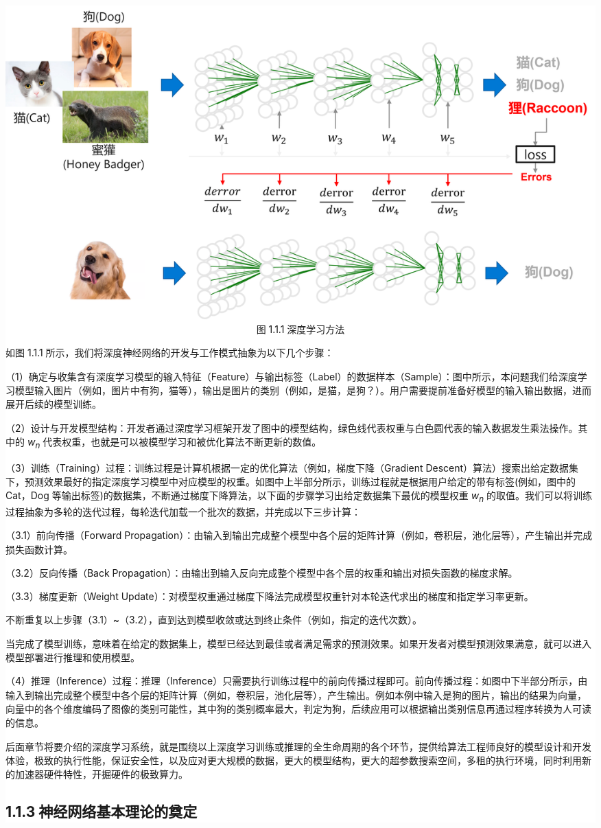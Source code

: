 <center><img src="./img/1/1-2-1-dl-method.png" ></center>
<center>图 1.1.1 深度学习方法 </center>

如图 1.1.1 所示，我们将深度神经网络的开发与工作模式抽象为以下几个步骤：

（1）确定与收集含有深度学习模型的输入特征（Feature）与输出标签（Label）的数据样本（Sample）：图中所示，本问题我们给深度学习模型输入图片（例如，图片中有狗，猫等），输出是图片的类别（例如，是猫，是狗？）。用户需要提前准备好模型的输入输出数据，进而展开后续的模型训练。

（2）设计与开发模型结构：开发者通过深度学习框架开发了图中的模型结构，绿色线代表权重与白色圆代表的输入数据发生乘法操作。其中的 $w_n$ 代表权重，也就是可以被模型学习和被优化算法不断更新的数值。

（3）训练（Training）过程：训练过程是计算机根据一定的优化算法（例如，梯度下降（Gradient Descent）算法）搜索出给定数据集下，预测效果最好的指定深度学习模型中对应模型的权重。如图中上半部分所示，训练过程就是根据用户给定的带有标签(例如，图中的 Cat，Dog 等输出标签)的数据集，不断通过梯度下降算法，以下面的步骤学习出给定数据集下最优的模型权重 $w_n$ 的取值。我们可以将训练过程抽象为多轮的迭代过程，每轮迭代加载一个批次的数据，并完成以下三步计算：

（3.1）前向传播（Forward Propagation）：由输入到输出完成整个模型中各个层的矩阵计算（例如，卷积层，池化层等），产生输出并完成损失函数计算。

（3.2）反向传播（Back Propagation）：由输出到输入反向完成整个模型中各个层的权重和输出对损失函数的梯度求解。

（3.3）梯度更新（Weight Update）：对模型权重通过梯度下降法完成模型权重针对本轮迭代求出的梯度和指定学习率更新。

不断重复以上步骤（3.1）~（3.2），直到达到模型收敛或达到终止条件（例如，指定的迭代次数）。

当完成了模型训练，意味着在给定的数据集上，模型已经达到最佳或者满足需求的预测效果。如果开发者对模型预测效果满意，就可以进入模型部署进行推理和使用模型。

（4）推理（Inference）过程：推理（Inference）只需要执行训练过程中的前向传播过程即可。前向传播过程：如图中下半部分所示，由输入到输出完成整个模型中各个层的矩阵计算（例如，卷积层，池化层等），产生输出。例如本例中输入是狗的图片，输出的结果为向量，向量中的各个维度编码了图像的类别可能性，其中狗的类别概率最大，判定为狗，后续应用可以根据输出类别信息再通过程序转换为人可读的信息。

后面章节将要介绍的深度学习系统，就是围绕以上深度学习训练或推理的全生命周期的各个环节，提供给算法工程师良好的模型设计和开发体验，极致的执行性能，保证安全性，以及应对更大规模的数据，更大的模型结构，更大的超参数搜索空间，多租的执行环境，同时利用新的加速器硬件特性，开掘硬件的极致算力。
  
## 1.1.3 神经网络基本理论的奠定
